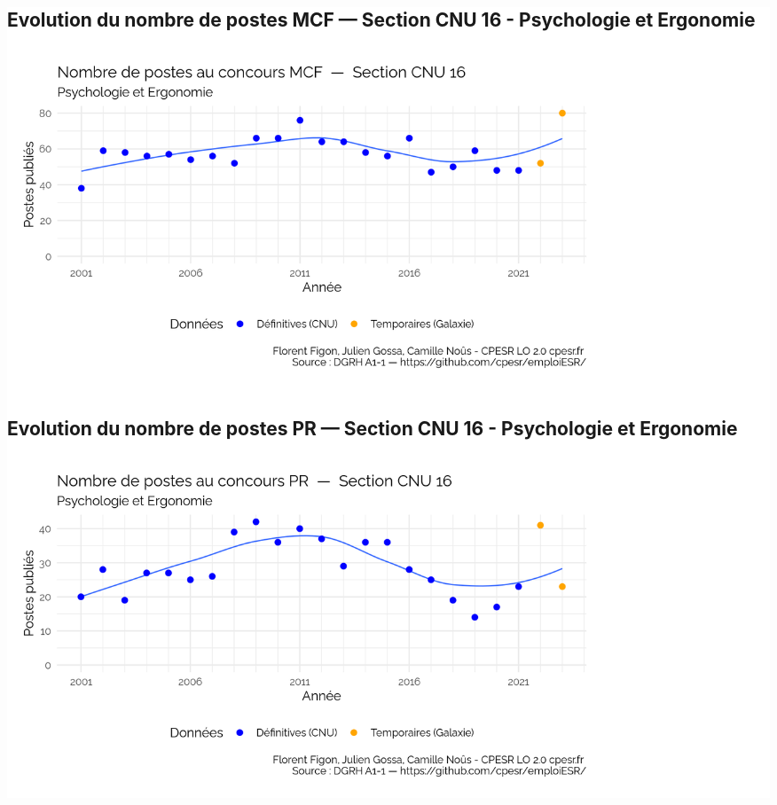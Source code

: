 ## Evolution du nombre de postes MCF — Section CNU 16 - Psychologie et Ergonomie

<img src="emploiEC-graphiques_files/figure-gfm/batch-99.png" width="672" />

## Evolution du nombre de postes PR — Section CNU 16 - Psychologie et Ergonomie

<img src="emploiEC-graphiques_files/figure-gfm/batch-100.png" width="672" />
